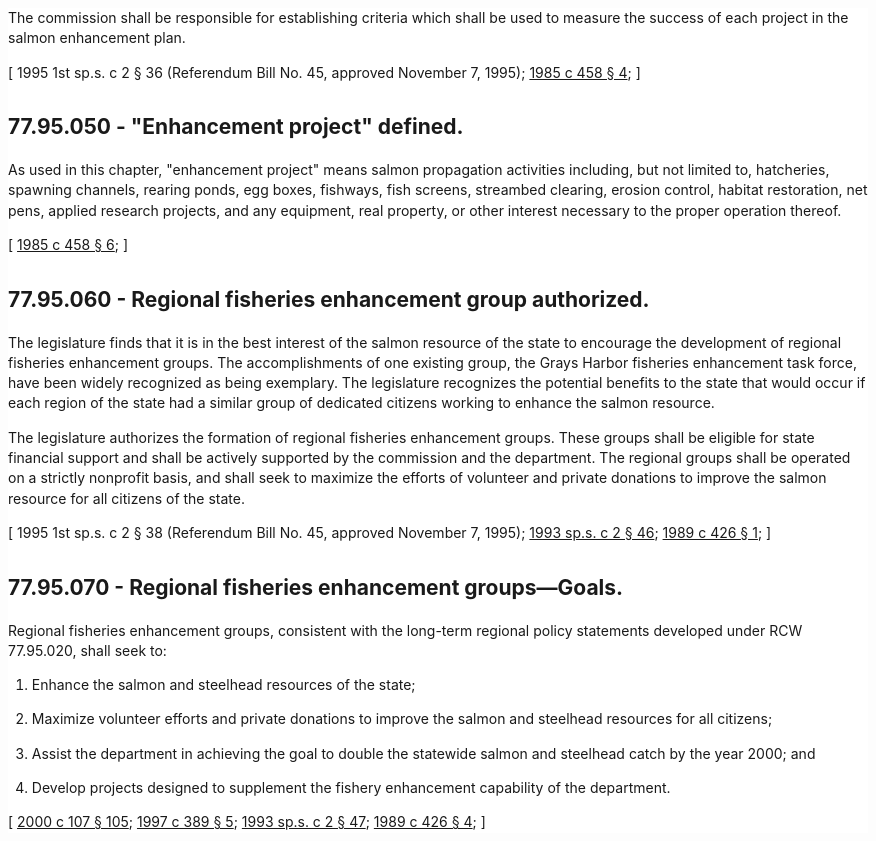 The commission shall be responsible for establishing criteria which shall be used to measure the success of each project in the salmon enhancement plan.

\[ 1995 1st sp.s. c 2 § 36 (Referendum Bill No. 45, approved November 7, 1995); [1985 c 458 § 4](https://leg.wa.gov/CodeReviser/documents/sessionlaw/1985c458.pdf?cite=1985%20c%20458%20§%204); \]

## 77.95.050 - "Enhancement project" defined.
As used in this chapter, "enhancement project" means salmon propagation activities including, but not limited to, hatcheries, spawning channels, rearing ponds, egg boxes, fishways, fish screens, streambed clearing, erosion control, habitat restoration, net pens, applied research projects, and any equipment, real property, or other interest necessary to the proper operation thereof.

\[ [1985 c 458 § 6](https://leg.wa.gov/CodeReviser/documents/sessionlaw/1985c458.pdf?cite=1985%20c%20458%20§%206); \]

## 77.95.060 - Regional fisheries enhancement group authorized.
The legislature finds that it is in the best interest of the salmon resource of the state to encourage the development of regional fisheries enhancement groups. The accomplishments of one existing group, the Grays Harbor fisheries enhancement task force, have been widely recognized as being exemplary. The legislature recognizes the potential benefits to the state that would occur if each region of the state had a similar group of dedicated citizens working to enhance the salmon resource.

The legislature authorizes the formation of regional fisheries enhancement groups. These groups shall be eligible for state financial support and shall be actively supported by the commission and the department. The regional groups shall be operated on a strictly nonprofit basis, and shall seek to maximize the efforts of volunteer and private donations to improve the salmon resource for all citizens of the state.

\[ 1995 1st sp.s. c 2 § 38 (Referendum Bill No. 45, approved November 7, 1995); [1993 sp.s. c 2 § 46](https://lawfilesext.leg.wa.gov/biennium/1993-94/Pdf/Bills/Session%20Laws/House/2055-S.SL.pdf?cite=1993%20sp.s.%20c%202%20§%2046); [1989 c 426 § 1](https://leg.wa.gov/CodeReviser/documents/sessionlaw/1989c426.pdf?cite=1989%20c%20426%20§%201); \]

## 77.95.070 - Regional fisheries enhancement groups—Goals.
Regional fisheries enhancement groups, consistent with the long-term regional policy statements developed under RCW 77.95.020, shall seek to:

1. Enhance the salmon and steelhead resources of the state;

2. Maximize volunteer efforts and private donations to improve the salmon and steelhead resources for all citizens;

3. Assist the department in achieving the goal to double the statewide salmon and steelhead catch by the year 2000; and

4. Develop projects designed to supplement the fishery enhancement capability of the department.

\[ [2000 c 107 § 105](https://lawfilesext.leg.wa.gov/biennium/1999-00/Pdf/Bills/Session%20Laws/House/2078-S.SL.pdf?cite=2000%20c%20107%20§%20105); [1997 c 389 § 5](https://lawfilesext.leg.wa.gov/biennium/1997-98/Pdf/Bills/Session%20Laws/Senate/5886-S2.SL.pdf?cite=1997%20c%20389%20§%205); [1993 sp.s. c 2 § 47](https://lawfilesext.leg.wa.gov/biennium/1993-94/Pdf/Bills/Session%20Laws/House/2055-S.SL.pdf?cite=1993%20sp.s.%20c%202%20§%2047); [1989 c 426 § 4](https://leg.wa.gov/CodeReviser/documents/sessionlaw/1989c426.pdf?cite=1989%20c%20426%20§%204); \]
